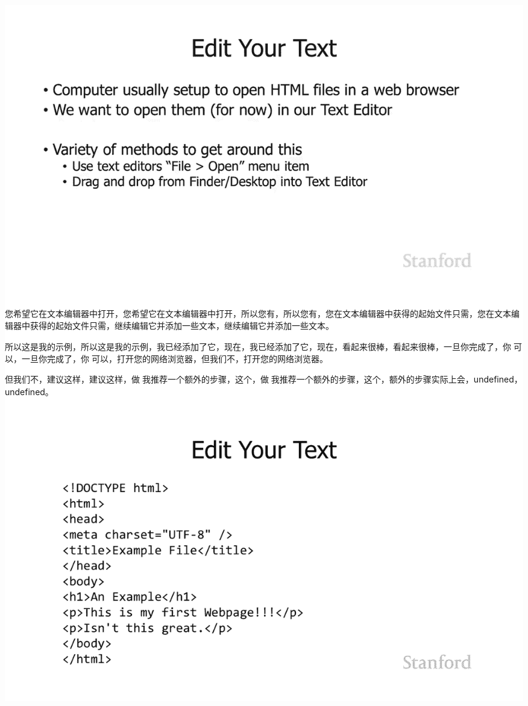 ![](img/2d421f1ecf9d0ed9b21fae4d20467d41_20.png)

您希望它在文本编辑器中打开，您希望它在文本编辑器中打开，所以您有，所以您有，您在文本编辑器中获得的起始文件只需，您在文本编辑器中获得的起始文件只需，继续编辑它并添加一些文本，继续编辑它并添加一些文本。

所以这是我的示例，所以这是我的示例，我已经添加了它，现在，我已经添加了它，现在，看起来很棒，看起来很棒，一旦你完成了，你 可以，一旦你完成了，你 可以，打开您的网络浏览器，但我们不，打开您的网络浏览器。

但我们不，建议这样，建议这样，做 我推荐一个额外的步骤，这个，做 我推荐一个额外的步骤，这个，额外的步骤实际上会，undefined，undefined。



![](img/2d421f1ecf9d0ed9b21fae4d20467d41_22.png)
